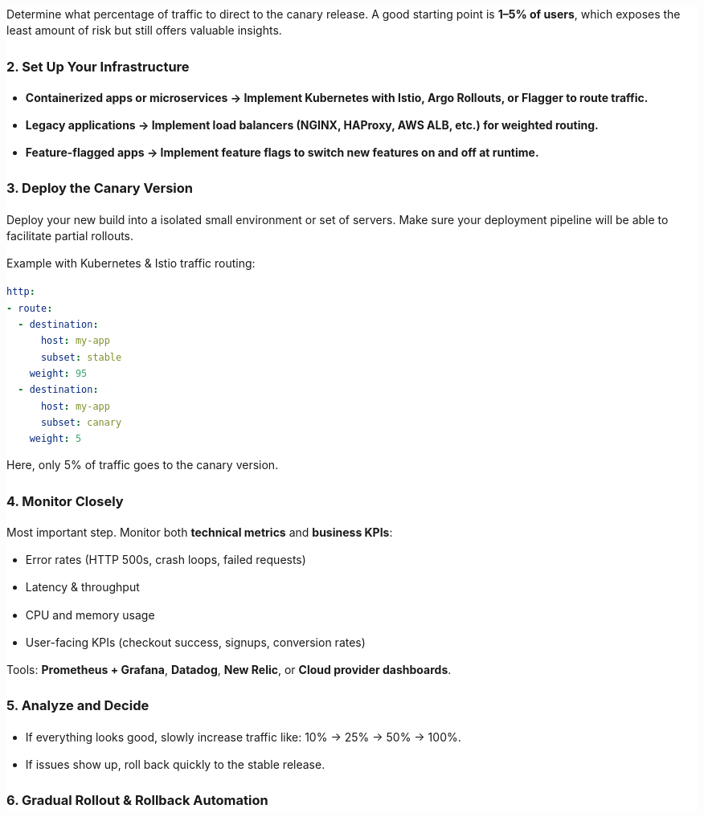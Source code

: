 Determine what percentage of traffic to direct to the canary release. A good starting point is **1–5% of users**, which exposes the least amount of risk but still offers valuable insights.

### 2\. Set Up Your Infrastructure

* **Containerized apps or microservices → Implement Kubernetes with Istio, Argo Rollouts, or Flagger to route traffic.**
    
* **Legacy applications → Implement load balancers (NGINX, HAProxy, AWS ALB, etc.) for weighted routing.**
    
* **Feature-flagged apps → Implement feature flags to switch new features on and off at runtime.**
    

### 3\. **Deploy the Canary Version**

Deploy your new build into a isolated small environment or set of servers. Make sure your deployment pipeline will be able to facilitate partial rollouts.

Example with Kubernetes & Istio traffic routing:

```yaml
http:
- route:
  - destination:
      host: my-app
      subset: stable
    weight: 95
  - destination:
      host: my-app
      subset: canary
    weight: 5
```

Here, only 5% of traffic goes to the canary version.

### 4\. **Monitor Closely**

Most important step. Monitor both **technical metrics** and **business KPIs**:

* Error rates (HTTP 500s, crash loops, failed requests)
    
* Latency & throughput
    
* CPU and memory usage
    
* User-facing KPIs (checkout success, signups, conversion rates)
    

Tools: **Prometheus + Grafana**, **Datadog**, **New Relic**, or **Cloud provider dashboards**.

### 5\. Analyze and Decide

* If everything looks good, slowly increase traffic like: 10% → 25% → 50% → 100%.
    
* If issues show up, roll back quickly to the stable release.
    

### 6\. **Gradual Rollout & Rollback Automation**
